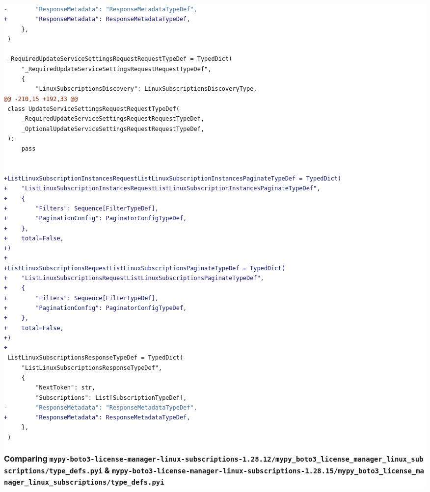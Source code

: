 ```diff
-        "ResponseMetadata": "ResponseMetadataTypeDef",
+        "ResponseMetadata": ResponseMetadataTypeDef,
     },
 )
 
 _RequiredUpdateServiceSettingsRequestRequestTypeDef = TypedDict(
     "_RequiredUpdateServiceSettingsRequestRequestTypeDef",
     {
         "LinuxSubscriptionsDiscovery": LinuxSubscriptionsDiscoveryType,
@@ -210,15 +192,33 @@
 class UpdateServiceSettingsRequestRequestTypeDef(
     _RequiredUpdateServiceSettingsRequestRequestTypeDef,
     _OptionalUpdateServiceSettingsRequestRequestTypeDef,
 ):
     pass
 
 
+ListLinuxSubscriptionInstancesRequestListLinuxSubscriptionInstancesPaginateTypeDef = TypedDict(
+    "ListLinuxSubscriptionInstancesRequestListLinuxSubscriptionInstancesPaginateTypeDef",
+    {
+        "Filters": Sequence[FilterTypeDef],
+        "PaginationConfig": PaginatorConfigTypeDef,
+    },
+    total=False,
+)
+
+ListLinuxSubscriptionsRequestListLinuxSubscriptionsPaginateTypeDef = TypedDict(
+    "ListLinuxSubscriptionsRequestListLinuxSubscriptionsPaginateTypeDef",
+    {
+        "Filters": Sequence[FilterTypeDef],
+        "PaginationConfig": PaginatorConfigTypeDef,
+    },
+    total=False,
+)
+
 ListLinuxSubscriptionsResponseTypeDef = TypedDict(
     "ListLinuxSubscriptionsResponseTypeDef",
     {
         "NextToken": str,
         "Subscriptions": List[SubscriptionTypeDef],
-        "ResponseMetadata": "ResponseMetadataTypeDef",
+        "ResponseMetadata": ResponseMetadataTypeDef,
     },
 )
```

### Comparing `mypy-boto3-license-manager-linux-subscriptions-1.28.12/mypy_boto3_license_manager_linux_subscriptions/type_defs.pyi` & `mypy-boto3-license-manager-linux-subscriptions-1.28.15/mypy_boto3_license_manager_linux_subscriptions/type_defs.pyi`
